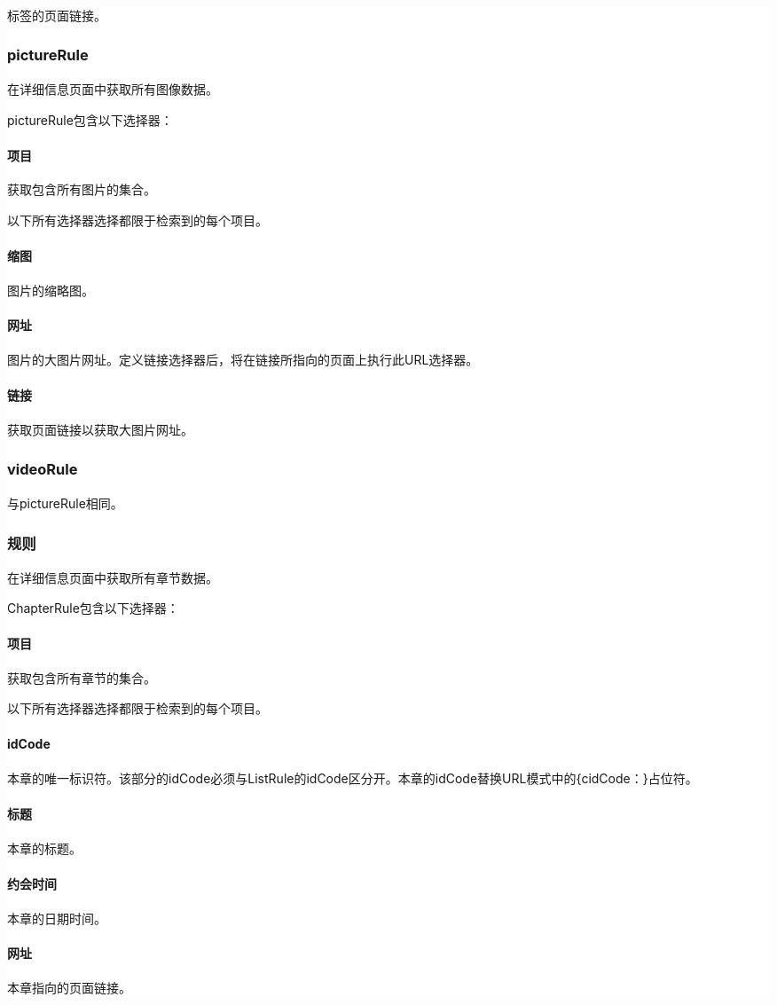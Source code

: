 标签的页面链接。

### pictureRule

在详细信息页面中获取所有图像数据。

pictureRule包含以下选择器：

#### 项目

获取包含所有图片的集合。

以下所有选择器选择都限于检索到的每个项目。

#### 缩图

图片的缩略图。

#### 网址

图片的大图片网址。定义链接选择器后，将在链接所指向的页面上执行此URL选择器。

#### 链接

获取页面链接以获取大图片网址。

### videoRule

与pictureRule相同。

### 规则

在详细信息页面中获取所有章节数据。

ChapterRule包含以下选择器：

#### 项目

获取包含所有章节的集合。

以下所有选择器选择都限于检索到的每个项目。

#### idCode

本章的唯一标识符。该部分的idCode必须与ListRule的idCode区分开。本章的idCode替换URL模式中的{cidCode：}占位符。

#### 标题

本章的标题。

#### 约会时间

本章的日期时间。

#### 网址

本章指向的页面链接。
